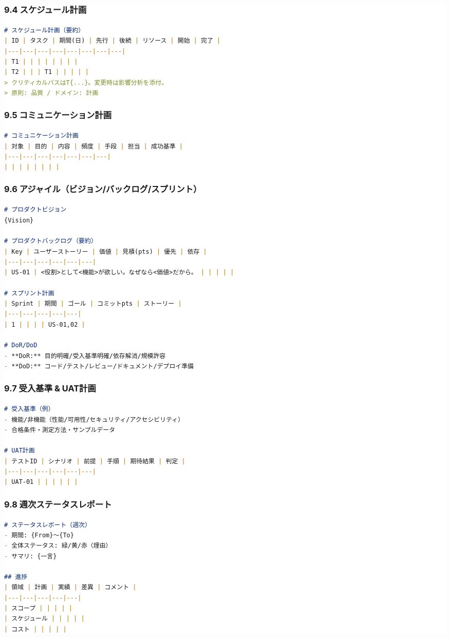 ### 9.4 スケジュール計画
```markdown
# スケジュール計画（要約）
| ID | タスク | 期間(日) | 先行 | 後続 | リソース | 開始 | 完了 |
|---|---|---|---|---|---|---|---|
| T1 | | | | | | | |
| T2 | | | T1 | | | | |
> クリティカルパスはT{...}。変更時は影響分析を添付。  
> 原則: 品質 / ドメイン: 計画
```

### 9.5 コミュニケーション計画
```markdown
# コミュニケーション計画
| 対象 | 目的 | 内容 | 頻度 | 手段 | 担当 | 成功基準 |
|---|---|---|---|---|---|---|
| | | | | | | |
```

### 9.6 アジャイル（ビジョン/バックログ/スプリント）
```markdown
# プロダクトビジョン
{Vision}

# プロダクトバックログ（要約）
| Key | ユーザーストーリー | 価値 | 見積(pts) | 優先 | 依存 |
|---|---|---|---|---|---|
| US-01 | <役割>として<機能>が欲しい。なぜなら<価値>だから。 | | | | |

# スプリント計画
| Sprint | 期間 | ゴール | コミットpts | ストーリー |
|---|---|---|---|---|
| 1 | | | | US-01,02 |

# DoR/DoD
- **DoR:** 目的明確/受入基準明確/依存解消/規模許容
- **DoD:** コード/テスト/レビュー/ドキュメント/デプロイ準備
```

### 9.7 受入基準 & UAT計画
```markdown
# 受入基準（例）
- 機能/非機能（性能/可用性/セキュリティ/アクセシビリティ）
- 合格条件・測定方法・サンプルデータ

# UAT計画
| テストID | シナリオ | 前提 | 手順 | 期待結果 | 判定 |
|---|---|---|---|---|---|
| UAT-01 | | | | | |
```

### 9.8 週次ステータスレポート
```markdown
# ステータスレポート（週次）
- 期間: {From}～{To}
- 全体ステータス: 緑/黄/赤（理由）
- サマリ: {一言}

## 進捗
| 領域 | 計画 | 実績 | 差異 | コメント |
|---|---|---|---|---|
| スコープ | | | | |
| スケジュール | | | | |
| コスト | | | | |
```